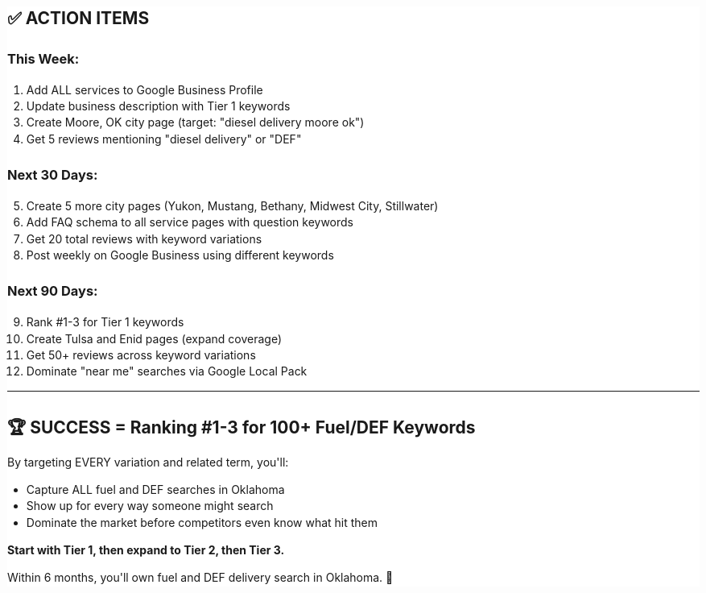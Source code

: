 
## ✅ ACTION ITEMS

### This Week:
1. Add ALL services to Google Business Profile
2. Update business description with Tier 1 keywords
3. Create Moore, OK city page (target: "diesel delivery moore ok")
4. Get 5 reviews mentioning "diesel delivery" or "DEF"

### Next 30 Days:
5. Create 5 more city pages (Yukon, Mustang, Bethany, Midwest City, Stillwater)
6. Add FAQ schema to all service pages with question keywords
7. Get 20 total reviews with keyword variations
8. Post weekly on Google Business using different keywords

### Next 90 Days:
9. Rank #1-3 for Tier 1 keywords
10. Create Tulsa and Enid pages (expand coverage)
11. Get 50+ reviews across keyword variations
12. Dominate "near me" searches via Google Local Pack

---

## 🏆 SUCCESS = Ranking #1-3 for 100+ Fuel/DEF Keywords

By targeting EVERY variation and related term, you'll:
- Capture ALL fuel and DEF searches in Oklahoma
- Show up for every way someone might search
- Dominate the market before competitors even know what hit them

**Start with Tier 1, then expand to Tier 2, then Tier 3.**

Within 6 months, you'll own fuel and DEF delivery search in Oklahoma. 🚀
